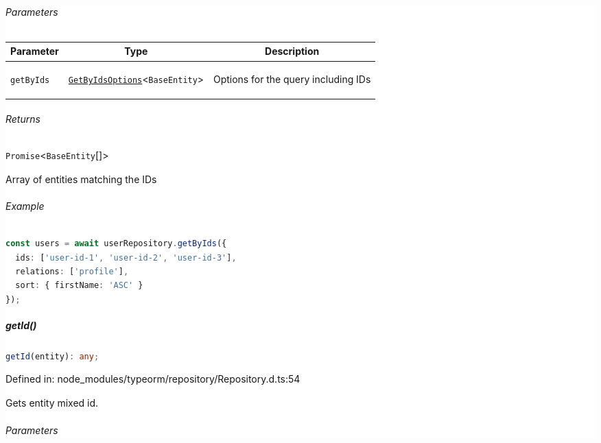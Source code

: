 ###### Parameters

<table>
<thead>
<tr>
<th>Parameter</th>
<th>Type</th>
<th>Description</th>
</tr>
</thead>
<tbody>
<tr>
<td>

`getByIds`

</td>
<td>

[`GetByIdsOptions`](#getbyidsoptions)\<`BaseEntity`\>

</td>
<td>

Options for the query including IDs

</td>
</tr>
</tbody>
</table>

###### Returns

`Promise`\<`BaseEntity`[]\>

Array of entities matching the IDs

###### Example

```TypeScript
const users = await userRepository.getByIds({
  ids: ['user-id-1', 'user-id-2', 'user-id-3'],
  relations: ['profile'],
  sort: { firstName: 'ASC' }
});
```

##### getId()

```ts
getId(entity): any;
```

Defined in: node_modules/typeorm/repository/Repository.d.ts:54

Gets entity mixed id.

###### Parameters
